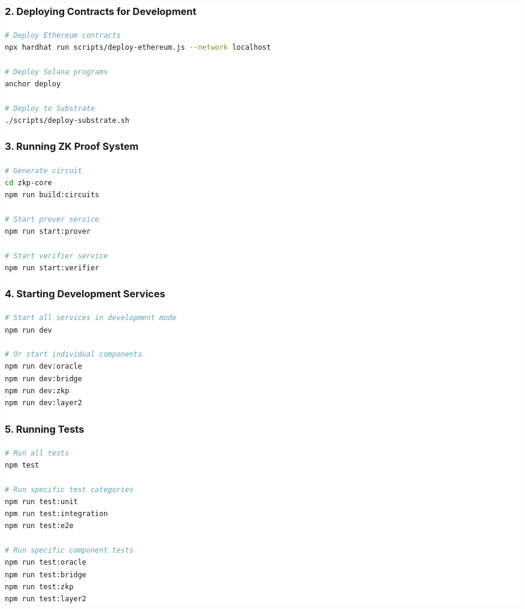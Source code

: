### 2. Deploying Contracts for Development

```bash
# Deploy Ethereum contracts
npx hardhat run scripts/deploy-ethereum.js --network localhost

# Deploy Solana programs
anchor deploy

# Deploy to Substrate
./scripts/deploy-substrate.sh
```

### 3. Running ZK Proof System

```bash
# Generate circuit
cd zkp-core
npm run build:circuits

# Start prover service
npm run start:prover

# Start verifier service
npm run start:verifier
```

### 4. Starting Development Services

```bash
# Start all services in development mode
npm run dev

# Or start individual components
npm run dev:oracle
npm run dev:bridge
npm run dev:zkp
npm run dev:layer2
```

### 5. Running Tests

```bash
# Run all tests
npm test

# Run specific test categories
npm run test:unit
npm run test:integration
npm run test:e2e

# Run specific component tests
npm run test:oracle
npm run test:bridge
npm run test:zkp
npm run test:layer2
```

